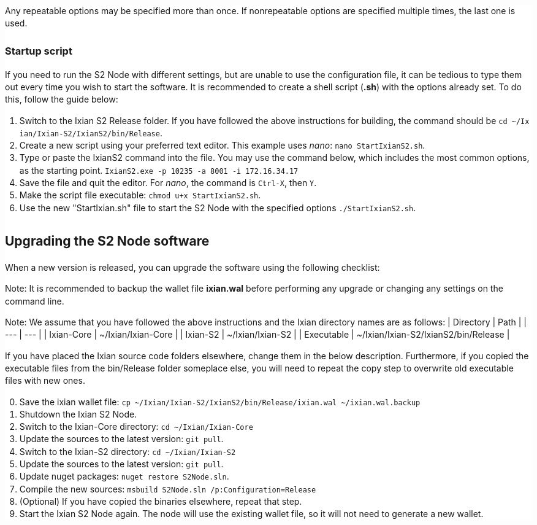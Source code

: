 Any repeatable options may be specified more than once. If nonrepeatable options are specified multiple times, the last one is used.

### Startup script
If you need to run the S2 Node with different settings, but are unable to use the configuration file, it can be tedious to type them out every time you wish to start the software. It is recommended to create a shell script (**.sh**) with the options already set. To do this, follow the guide below:

1. Switch to the Ixian S2 Release folder. If you have followed the above instructions for building, the command should be `cd ~/Ixian/Ixian-S2/IxianS2/bin/Release`.
3. Create a new script using your preferred text editor. This example uses *nano*: `nano StartIxianS2.sh`.
4. Type or paste the IxianS2 command into the file. You may use the command below, which includes the most common options, as the starting point.
`IxianS2.exe -p 10235 -a 8001 -i 172.16.34.17`
5. Save the file and quit the editor. For *nano*, the command is `Ctrl-X`, then `Y`.
6. Make the script file executable: `chmod u+x StartIxianS2.sh`.
7. Use the new "StartIxian.sh" file to start the S2 Node with the specified options `./StartIxianS2.sh`.

## Upgrading the S2 Node software

When a new version is released, you can upgrade the software using the following checklist:

Note: It is recommended to backup the wallet file **ixian.wal** before performing any upgrade or changing any settings on the command line.

Note: We assume that you have followed the above instructions and the Ixian directory names are as follows:
| Directory | Path |
| --- | --- |
| Ixian-Core | ~/Ixian/Ixian-Core |
| Ixian-S2 | ~/Ixian/Ixian-S2 |
| Executable | ~/Ixian/Ixian-S2/IxianS2/bin/Release |

If you have placed the Ixian source code folders elsewhere, change them in the below description. Furthermore, if you copied the executable files from the bin/Release folder someplace else, you will need to repeat the copy step to overwrite old executable files with new ones.

0. Save the ixian wallet file: `cp ~/Ixian/Ixian-S2/IxianS2/bin/Release/ixian.wal ~/ixian.wal.backup`
1. Shutdown the Ixian S2 Node.
2. Switch to the Ixian-Core directory: `cd ~/Ixian/Ixian-Core`
3. Update the sources to the latest version: `git pull`.
4. Switch to the Ixian-S2 directory: `cd ~/Ixian/Ixian-S2`
5. Update the sources to the latest version: `git pull`.
6. Update nuget packages: `nuget restore S2Node.sln`.
7. Compile the new sources: `msbuild S2Node.sln /p:Configuration=Release`
8. (Optional) If you have copied the binaries elsewhere, repeat that step.
9. Start the Ixian S2 Node again. The node will use the existing wallet file, so it will not need to generate a new wallet.
